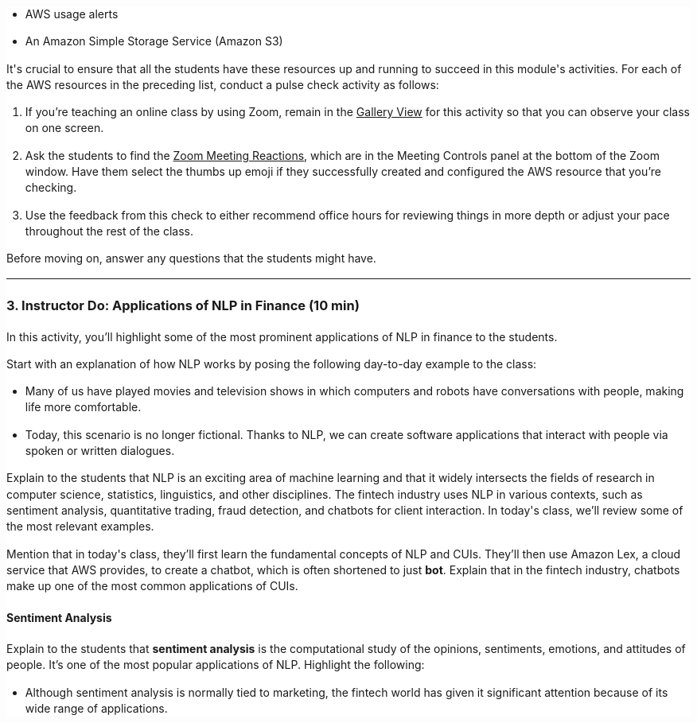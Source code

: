 * AWS usage alerts

* An Amazon Simple Storage Service (Amazon S3)

It's crucial to ensure that all the students have these resources up and running to succeed in this module's activities. For each of the AWS resources in the preceding list, conduct a pulse check activity as follows:

1. If you’re teaching an online class by using Zoom, remain in the [Gallery View](https://support.zoom.us/hc/en-us/articles/201362323-Changing-the-video-layout-Speaker-view-and-Gallery-view-) for this activity so that you can observe your class on one screen.

2. Ask the students to find the [Zoom Meeting Reactions](https://support.zoom.us/hc/en-us/articles/115001286183-Non-verbal-feedback-and-reactions-), which are in the Meeting Controls panel at the bottom of the Zoom window. Have them select the thumbs up emoji if they successfully created and configured the AWS resource that you’re checking.

3. Use the feedback from this check to either recommend office hours for reviewing things in more depth or adjust your pace throughout the rest of the class.

Before moving on, answer any questions that the students might have.

---

### 3. Instructor Do: Applications of NLP in Finance (10 min)

In this activity, you’ll highlight some of the most prominent applications of NLP in finance to the students.

Start with an explanation of how NLP works by posing the following day-to-day example to the class:

* Many of us have played movies and television shows in which computers and robots have conversations with people, making life more comfortable.

* Today, this scenario is no longer fictional. Thanks to NLP, we can create software applications that interact with people via spoken or written dialogues.

Explain to the students that NLP is an exciting area of machine learning and that it widely intersects the fields of research in computer science, statistics, linguistics, and other disciplines. The fintech industry uses NLP in various contexts, such as sentiment analysis, quantitative trading, fraud detection, and chatbots for client interaction. In today's class, we’ll review some of the most relevant examples.

Mention that in today's class, they’ll first learn the fundamental concepts of NLP and CUIs. They’ll then use Amazon Lex, a cloud service that AWS provides, to create a chatbot, which is often shortened to just **bot**. Explain that in the fintech industry, chatbots make up one of the most common applications of CUIs.

#### Sentiment Analysis

Explain to the students that **sentiment analysis** is the computational study of the opinions, sentiments, emotions, and attitudes of people. It’s one of the most popular applications of NLP. Highlight the following:

* Although sentiment analysis is normally tied to marketing, the fintech world has given it significant attention because of its wide range of applications.
